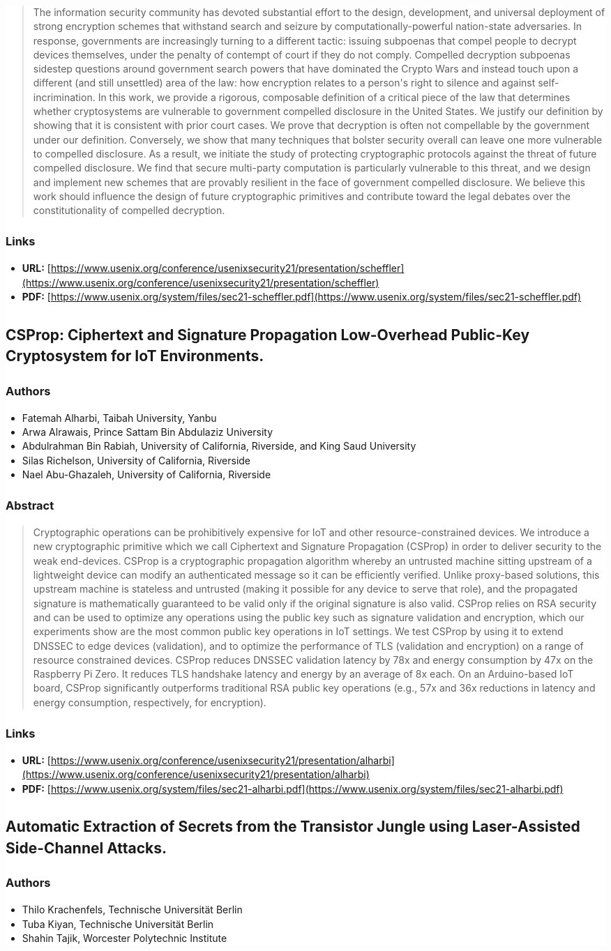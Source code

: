 > The information security community has devoted substantial effort to the design, development, and universal deployment of strong encryption schemes that withstand search and seizure by computationally-powerful nation-state adversaries. In response, governments are increasingly turning to a different tactic: issuing subpoenas that compel people to decrypt devices themselves, under the penalty of contempt of court if they do not comply. Compelled decryption subpoenas sidestep questions around government search powers that have dominated the Crypto Wars and instead touch upon a different (and still unsettled) area of the law: how encryption relates to a person's right to silence and against self-incrimination. In this work, we provide a rigorous, composable definition of a critical piece of the law that determines whether cryptosystems are vulnerable to government compelled disclosure in the United States. We justify our definition by showing that it is consistent with prior court cases. We prove that decryption is often not compellable by the government under our definition. Conversely, we show that many techniques that bolster security overall can leave one more vulnerable to compelled disclosure. As a result, we initiate the study of protecting cryptographic protocols against the threat of future compelled disclosure. We find that secure multi-party computation is particularly vulnerable to this threat, and we design and implement new schemes that are provably resilient in the face of government compelled disclosure. We believe this work should influence the design of future cryptographic primitives and contribute toward the legal debates over the constitutionality of compelled decryption.
### Links
- **URL:** [https://www.usenix.org/conference/usenixsecurity21/presentation/scheffler](https://www.usenix.org/conference/usenixsecurity21/presentation/scheffler)
- **PDF:** [https://www.usenix.org/system/files/sec21-scheffler.pdf](https://www.usenix.org/system/files/sec21-scheffler.pdf)
## CSProp: Ciphertext and Signature Propagation Low-Overhead Public-Key Cryptosystem for IoT Environments.
### Authors
* Fatemah Alharbi, Taibah University, Yanbu
* Arwa Alrawais, Prince Sattam Bin Abdulaziz University
* Abdulrahman Bin Rabiah, University of California, Riverside, and King Saud University
* Silas Richelson, University of California, Riverside
* Nael Abu-Ghazaleh, University of California, Riverside
### Abstract
> Cryptographic operations can be prohibitively expensive for IoT and other resource-constrained devices. We introduce a new cryptographic primitive which we call Ciphertext and Signature Propagation (CSProp) in order to deliver security to the weak end-devices. CSProp is a cryptographic propagation algorithm whereby an untrusted machine sitting upstream of a lightweight device can modify an authenticated message so it can be efficiently verified. Unlike proxy-based solutions, this upstream machine is stateless and untrusted (making it possible for any device to serve that role), and the propagated signature is mathematically guaranteed to be valid only if the original signature is also valid. CSProp relies on RSA security and can be used to optimize any operations using the public key such as signature validation and encryption, which our experiments show are the most common public key operations in IoT settings. We test CSProp by using it to extend DNSSEC to edge devices (validation), and to optimize the performance of TLS (validation and encryption) on a range of resource constrained devices. CSProp reduces DNSSEC validation latency by 78x and energy consumption by 47x on the Raspberry Pi Zero. It reduces TLS handshake latency and energy by an average of 8x each. On an Arduino-based IoT board, CSProp significantly outperforms traditional RSA public key operations (e.g., 57x and 36x reductions in latency and energy consumption, respectively, for encryption).
### Links
- **URL:** [https://www.usenix.org/conference/usenixsecurity21/presentation/alharbi](https://www.usenix.org/conference/usenixsecurity21/presentation/alharbi)
- **PDF:** [https://www.usenix.org/system/files/sec21-alharbi.pdf](https://www.usenix.org/system/files/sec21-alharbi.pdf)
## Automatic Extraction of Secrets from the Transistor Jungle using Laser-Assisted Side-Channel Attacks.
### Authors
* Thilo Krachenfels, Technische Universität Berlin
* Tuba Kiyan, Technische Universität Berlin
* Shahin Tajik, Worcester Polytechnic Institute
